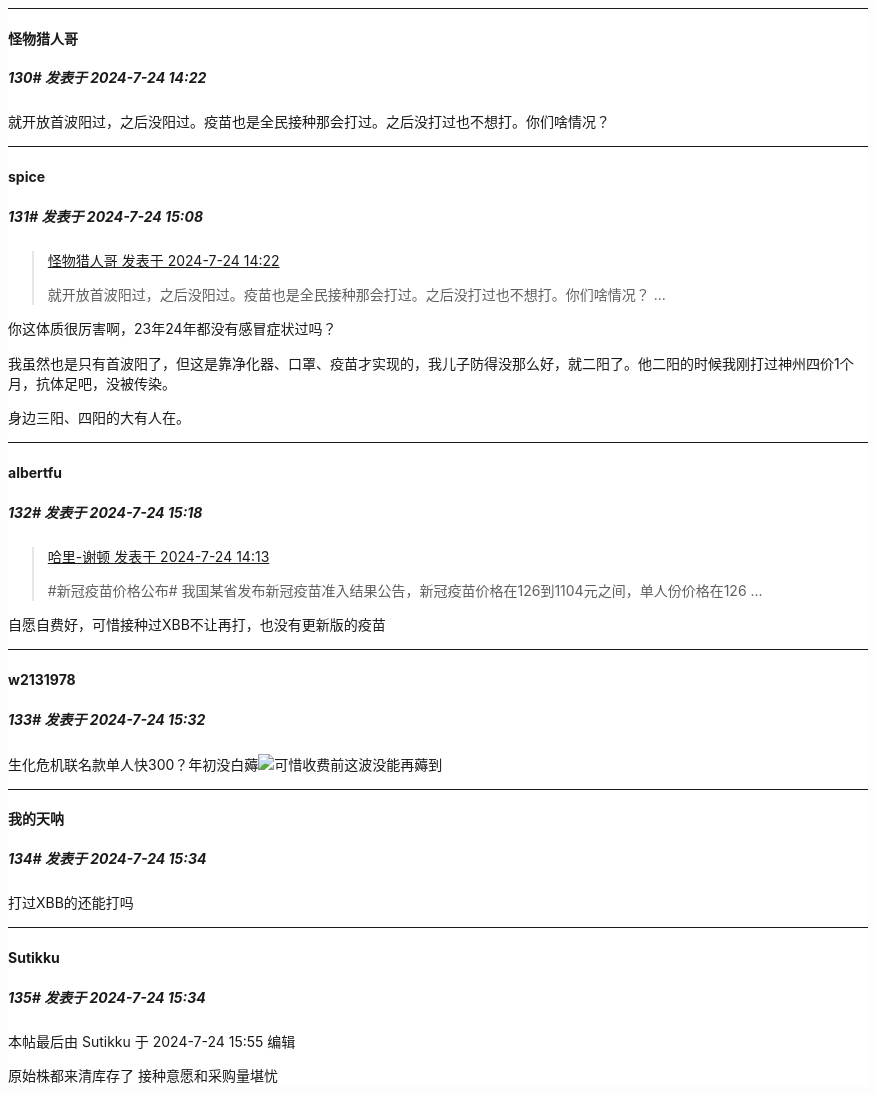 *****

####  怪物猎人哥  
##### 130#       发表于 2024-7-24 14:22

就开放首波阳过，之后没阳过。疫苗也是全民接种那会打过。之后没打过也不想打。你们啥情况？

*****

####  spice  
##### 131#       发表于 2024-7-24 15:08

<blockquote><a href="httphttps://bbs.saraba1st.com/2b/forum.php?mod=redirect&amp;goto=findpost&amp;pid=65683378&amp;ptid=2184618" target="_blank">怪物猎人哥 发表于 2024-7-24 14:22</a>

就开放首波阳过，之后没阳过。疫苗也是全民接种那会打过。之后没打过也不想打。你们啥情况？ ...</blockquote>
你这体质很厉害啊，23年24年都没有感冒症状过吗？

我虽然也是只有首波阳了，但这是靠净化器、口罩、疫苗才实现的，我儿子防得没那么好，就二阳了。他二阳的时候我刚打过神州四价1个月，抗体足吧，没被传染。

身边三阳、四阳的大有人在。

*****

####  albertfu  
##### 132#       发表于 2024-7-24 15:18

<blockquote><a href="httphttps://bbs.saraba1st.com/2b/forum.php?mod=redirect&amp;goto=findpost&amp;pid=65683312&amp;ptid=2184618" target="_blank">哈里-谢顿 发表于 2024-7-24 14:13</a>

#新冠疫苗价格公布# 我国某省发布新冠疫苗准入结果公告，新冠疫苗价格在126到1104元之间，单人份价格在126 ...</blockquote>
自愿自费好，可惜接种过XBB不让再打，也没有更新版的疫苗

*****

####  w2131978  
##### 133#       发表于 2024-7-24 15:32

生化危机联名款单人快300？年初没白薅<img src="https://static.saraba1st.com/image/smiley/face2017/018.png" referrerpolicy="no-referrer">可惜收费前这波没能再薅到

*****

####  我的天呐  
##### 134#       发表于 2024-7-24 15:34

打过XBB的还能打吗

*****

####  Sutikku  
##### 135#       发表于 2024-7-24 15:34

 本帖最后由 Sutikku 于 2024-7-24 15:55 编辑 

原始株都来清库存了
接种意愿和采购量堪忧
